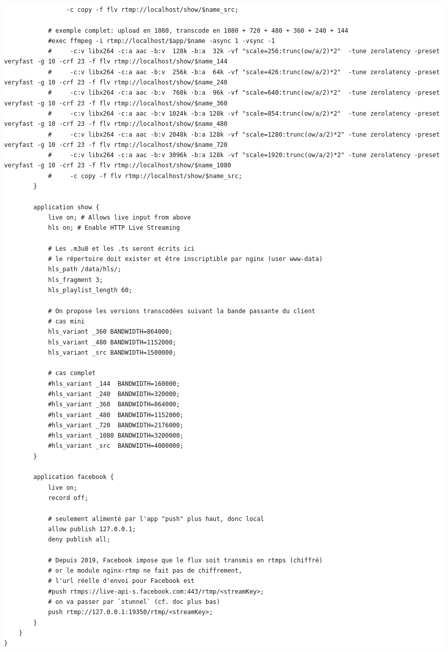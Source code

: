 ```
                 -c copy -f flv rtmp://localhost/show/$name_src;

            # exemple complet: upload en 1080, transcode en 1080 + 720 + 480 + 360 + 240 + 144
            #exec ffmpeg -i rtmp://localhost/$app/$name -async 1 -vsync -1
            #     -c:v libx264 -c:a aac -b:v  128k -b:a  32k -vf "scale=256:trunc(ow/a/2)*2"  -tune zerolatency -preset veryfast -g 10 -crf 23 -f flv rtmp://localhost/show/$name_144
            #     -c:v libx264 -c:a aac -b:v  256k -b:a  64k -vf "scale=426:trunc(ow/a/2)*2"  -tune zerolatency -preset veryfast -g 10 -crf 23 -f flv rtmp://localhost/show/$name_240
            #     -c:v libx264 -c:a aac -b:v  768k -b:a  96k -vf "scale=640:trunc(ow/a/2)*2"  -tune zerolatency -preset veryfast -g 10 -crf 23 -f flv rtmp://localhost/show/$name_360
            #     -c:v libx264 -c:a aac -b:v 1024k -b:a 128k -vf "scale=854:trunc(ow/a/2)*2"  -tune zerolatency -preset veryfast -g 10 -crf 23 -f flv rtmp://localhost/show/$name_480
            #     -c:v libx264 -c:a aac -b:v 2048k -b:a 128k -vf "scale=1280:trunc(ow/a/2)*2" -tune zerolatency -preset veryfast -g 10 -crf 23 -f flv rtmp://localhost/show/$name_720
            #     -c:v libx264 -c:a aac -b:v 3096k -b:a 128k -vf "scale=1920:trunc(ow/a/2)*2" -tune zerolatency -preset veryfast -g 10 -crf 23 -f flv rtmp://localhost/show/$name_1080
            #     -c copy -f flv rtmp://localhost/show/$name_src;
        }

        application show {
            live on; # Allows live input from above
            hls on; # Enable HTTP Live Streaming

            # Les .m3u8 et les .ts seront écrits ici
            # le répertoire doit exister et être inscriptible par nginx (user www-data)
            hls_path /data/hls/;
            hls_fragment 3;
            hls_playlist_length 60;

            # On propose les versions transcodées suivant la bande passante du client
            # cas mini
            hls_variant _360 BANDWIDTH=864000;
            hls_variant _480 BANDWIDTH=1152000;
            hls_variant _src BANDWIDTH=1500000;

            # cas complet
            #hls_variant _144  BANDWIDTH=160000;
            #hls_variant _240  BANDWIDTH=320000;
            #hls_variant _360  BANDWIDTH=864000;
            #hls_variant _480  BANDWIDTH=1152000;
            #hls_variant _720  BANDWIDTH=2176000;
            #hls_variant _1080 BANDWIDTH=3200000;
            #hls_variant _src  BANDWIDTH=4000000;
        }

        application facebook {
            live on;
            record off;

            # seulement alimenté par l'app "push" plus haut, donc local
            allow publish 127.0.0.1;
            deny publish all;

            # Depuis 2019, Facebook impose que le flux soit transmis en rtmps (chiffré)
            # or le module nginx-rtmp ne fait pas de chiffrement, 
            # l'url réelle d'envoi pour Facebook est
            #push rtmps://live-api-s.facebook.com:443/rtmp/<streamKey>;
            # on va passer par `stunnel` (cf. doc plus bas)
            push rtmp://127.0.0.1:19350/rtmp/<streamKey>;
        }
    }
}
```